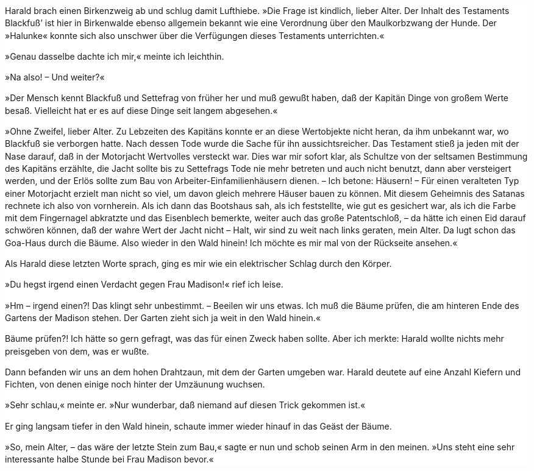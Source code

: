 Harald brach einen Birkenzweig ab und schlug damit Lufthiebe. »Die Frage ist
kindlich, lieber Alter. Der Inhalt des Testaments Blackfuß’ ist hier in
Birkenwalde ebenso allgemein bekannt wie eine Verordnung über den Maulkorbzwang
der Hunde. Der »Halunke« konnte sich also unschwer über die Verfügungen dieses
Testaments unterrichten.«

»Genau dasselbe dachte ich mir,« meinte ich leichthin.

»Na also! – Und weiter?«

»Der Mensch kennt Blackfuß und Settefrag von früher her und muß gewußt haben,
daß der Kapitän Dinge von großem Werte besaß. Vielleicht hat er es auf diese
Dinge seit langem abgesehen.«

»Ohne Zweifel, lieber Alter. Zu Lebzeiten des Kapitäns konnte er an diese
Wertobjekte nicht heran, da ihm unbekannt war, wo Blackfuß sie verborgen hatte.
Nach dessen Tode wurde die Sache für ihn aussichtsreicher. Das Testament stieß
ja jeden mit der Nase darauf, daß in der Motorjacht Wertvolles versteckt war.
Dies war mir sofort klar, als Schultze von der seltsamen Bestimmung des
Kapitäns erzählte, die Jacht sollte bis zu Settefrags Tode nie mehr betreten
und auch nicht benutzt, dann aber versteigert werden, und der Erlös sollte zum
Bau von Arbeiter-Einfamilienhäusern dienen. – Ich betone: Häusern! – Für einen
veralteten Typ einer Motorjacht erzielt man nicht so viel, um davon gleich
mehrere Häuser bauen zu können. Mit diesem Geheimnis des Satanas rechnete ich
also von vornherein. Als ich dann das Bootshaus sah, als ich feststellte, wie
gut es gesichert war, als ich die Farbe mit dem Fingernagel abkratzte und das
Eisenblech bemerkte, weiter auch das große Patentschloß, – da hätte ich einen
Eid darauf schwören können, daß der wahre Wert der Jacht nicht – Halt, wir sind
zu weit nach links geraten, mein Alter. Da lugt schon das Goa-Haus durch die
Bäume. Also wieder in den Wald hinein! Ich möchte es mir mal von der Rückseite
ansehen.«

Als Harald diese letzten Worte sprach, ging es mir wie ein elektrischer Schlag
durch den Körper.

»Du hegst irgend einen Verdacht gegen Frau Madison!« rief ich leise.

»Hm – irgend einen?! Das klingt sehr unbestimmt. – Beeilen wir uns etwas. Ich
muß die Bäume prüfen, die am hinteren Ende des Gartens der Madison stehen. Der
Garten zieht sich ja weit in den Wald hinein.«

Bäume prüfen?! Ich hätte so gern gefragt, was das für einen Zweck haben sollte.
Aber ich merkte: Harald wollte nichts mehr preisgeben von dem, was er wußte.

Dann befanden wir uns an dem hohen Drahtzaun, mit dem der Garten umgeben war.
Harald deutete auf eine Anzahl Kiefern und Fichten, von denen einige noch
hinter der Umzäunung wuchsen.

»Sehr schlau,« meinte er. »Nur wunderbar, daß niemand auf diesen Trick gekommen
ist.«

Er ging langsam tiefer in den Wald hinein, schaute immer wieder hinauf in das
Geäst der Bäume.

»So, mein Alter, – das wäre der letzte Stein zum Bau,« sagte er nun und schob
seinen Arm in den meinen. »Uns steht eine sehr interessante halbe Stunde bei
Frau Madison bevor.«

